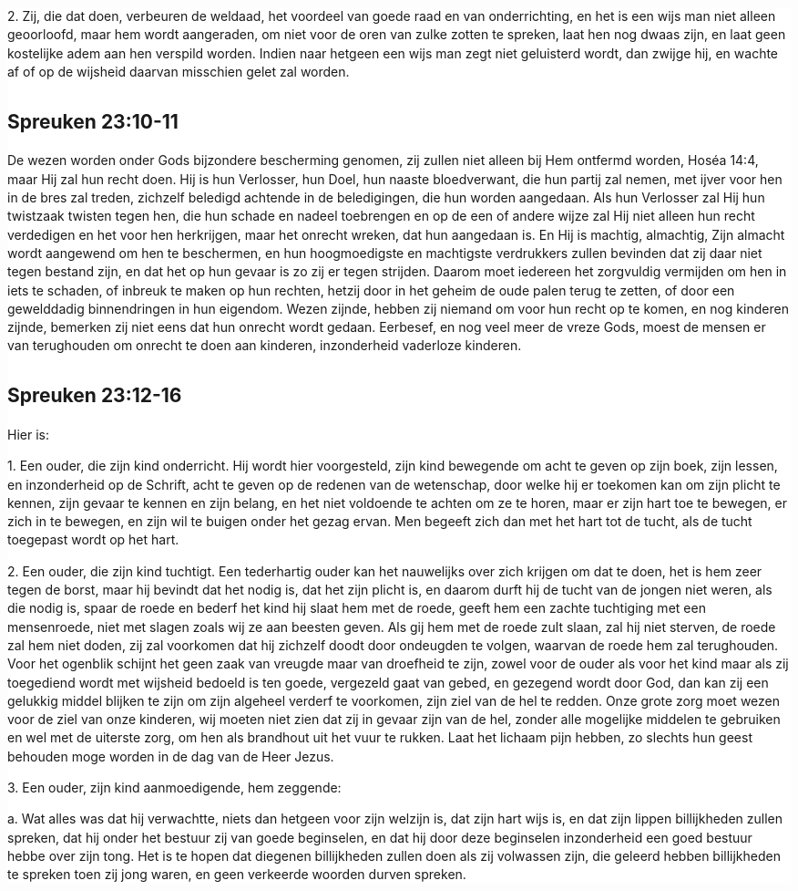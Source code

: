 2\. Zij, die dat doen, verbeuren de weldaad, het voordeel van goede raad en van onderrichting, en het is een wijs man niet alleen geoorloofd, maar hem wordt aangeraden, om niet voor de oren van zulke zotten te spreken, laat hen nog dwaas zijn, en laat geen kostelijke adem aan hen verspild worden. Indien naar hetgeen een wijs man zegt niet geluisterd wordt, dan zwijge hij, en wachte af of op de wijsheid daarvan misschien gelet zal worden.

## Spreuken 23:10-11 
De wezen worden onder Gods bijzondere bescherming genomen, zij zullen niet alleen bij Hem ontfermd worden, Hoséa 14:4, maar Hij zal hun recht doen. Hij is hun Verlosser, hun Doel, hun naaste bloedverwant, die hun partij zal nemen, met ijver voor hen in de bres zal treden, zichzelf beledigd achtende in de beledigingen, die hun worden aangedaan. Als hun Verlosser zal Hij hun twistzaak twisten tegen hen, die hun schade en nadeel toebrengen en op de een of andere wijze zal Hij niet alleen hun recht verdedigen en het voor hen herkrijgen, maar het onrecht wreken, dat hun aangedaan is. En Hij is machtig, almachtig, Zijn almacht wordt aangewend om hen te beschermen, en hun hoogmoedigste en machtigste verdrukkers zullen bevinden dat zij daar niet tegen bestand zijn, en dat het op hun gevaar is zo zij er tegen strijden. Daarom moet iedereen het zorgvuldig vermijden om hen in iets te schaden, of inbreuk te maken op hun rechten, hetzij door in het geheim de oude palen terug te zetten, of door een gewelddadig binnendringen in hun eigendom. Wezen zijnde, hebben zij niemand om voor hun recht op te komen, en nog kinderen zijnde, bemerken zij niet eens dat hun onrecht wordt gedaan. Eerbesef, en nog veel meer de vreze Gods, moest de mensen er van terughouden om onrecht te doen aan kinderen, inzonderheid vaderloze kinderen.

## Spreuken 23:12-16 
Hier is:

1\. Een ouder, die zijn kind onderricht. Hij wordt hier voorgesteld, zijn kind bewegende om acht te geven op zijn boek, zijn lessen, en inzonderheid op de Schrift, acht te geven op de redenen van de wetenschap, door welke hij er toekomen kan om zijn plicht te kennen, zijn gevaar te kennen en zijn belang, en het niet voldoende te achten om ze te horen, maar er zijn hart toe te bewegen, er zich in te bewegen, en zijn wil te buigen onder het gezag ervan. Men begeeft zich dan met het hart tot de tucht, als de tucht toegepast wordt op het hart.

2\. Een ouder, die zijn kind tuchtigt. Een tederhartig ouder kan het nauwelijks over zich krijgen om dat te doen, het is hem zeer tegen de borst, maar hij bevindt dat het nodig is, dat het zijn plicht is, en daarom durft hij de tucht van de jongen niet weren, als die nodig is, spaar de roede en bederf het kind hij slaat hem met de roede, geeft hem een zachte tuchtiging met een mensenroede, niet met slagen zoals wij ze aan beesten geven. Als gij hem met de roede zult slaan, zal hij niet sterven, de roede zal hem niet doden, zij zal voorkomen dat hij zichzelf doodt door ondeugden te volgen, waarvan de roede hem zal terughouden. Voor het ogenblik schijnt het geen zaak van vreugde maar van droefheid te zijn, zowel voor de ouder als voor het kind maar als zij toegediend wordt met wijsheid bedoeld is ten goede, vergezeld gaat van gebed, en gezegend wordt door God, dan kan zij een gelukkig middel blijken te zijn om zijn algeheel verderf te voorkomen, zijn ziel van de hel te redden. Onze grote zorg moet wezen voor de ziel van onze kinderen, wij moeten niet zien dat zij in gevaar zijn van de hel, zonder alle mogelijke middelen te gebruiken en wel met de uiterste zorg, om hen als brandhout uit het vuur te rukken. Laat het lichaam pijn hebben, zo slechts hun geest behouden moge worden in de dag van de Heer Jezus.

3\. Een ouder, zijn kind aanmoedigende, hem zeggende:

a. Wat alles was dat hij verwachtte, niets dan hetgeen voor zijn welzijn is, dat zijn hart wijs is, en dat zijn lippen billijkheden zullen spreken, dat hij onder het bestuur zij van goede beginselen, en dat hij door deze beginselen inzonderheid een goed bestuur hebbe over zijn tong. Het is te hopen dat diegenen billijkheden zullen doen als zij volwassen zijn, die geleerd hebben billijkheden te spreken toen zij jong waren, en geen verkeerde woorden durven spreken.
